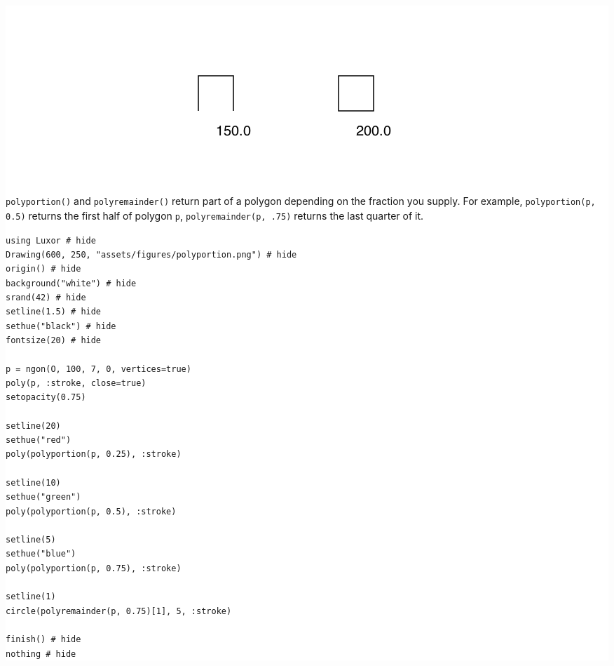 ![polyperimeter](assets/figures/polyperimeter.png)

`polyportion()` and `polyremainder()` return part of a polygon depending on the fraction you supply. For example, `polyportion(p, 0.5)` returns the first half of polygon `p`, `polyremainder(p, .75)` returns the last quarter of it.

```@example
using Luxor # hide
Drawing(600, 250, "assets/figures/polyportion.png") # hide
origin() # hide
background("white") # hide
srand(42) # hide
setline(1.5) # hide
sethue("black") # hide
fontsize(20) # hide

p = ngon(O, 100, 7, 0, vertices=true)
poly(p, :stroke, close=true)
setopacity(0.75)

setline(20)
sethue("red")
poly(polyportion(p, 0.25), :stroke)

setline(10)
sethue("green")
poly(polyportion(p, 0.5), :stroke)

setline(5)
sethue("blue")
poly(polyportion(p, 0.75), :stroke)

setline(1)
circle(polyremainder(p, 0.75)[1], 5, :stroke)

finish() # hide
nothing # hide
```
